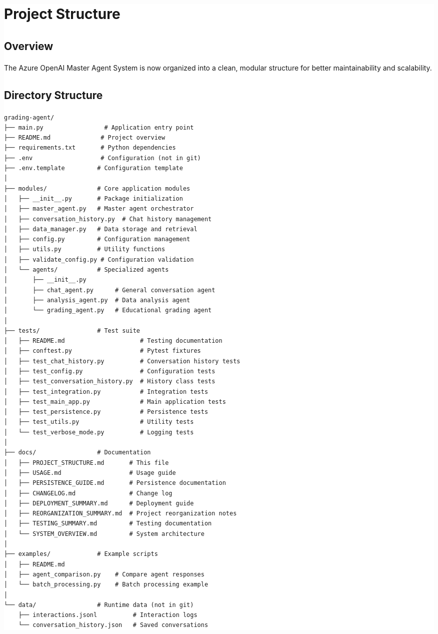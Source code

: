 # Project Structure

## Overview

The Azure OpenAI Master Agent System is now organized into a clean, modular structure for better maintainability and scalability.

## Directory Structure

```
grading-agent/
├── main.py                 # Application entry point
├── README.md              # Project overview
├── requirements.txt       # Python dependencies
├── .env                   # Configuration (not in git)
├── .env.template         # Configuration template
│
├── modules/              # Core application modules
│   ├── __init__.py       # Package initialization
│   ├── master_agent.py   # Master agent orchestrator
│   ├── conversation_history.py  # Chat history management
│   ├── data_manager.py   # Data storage and retrieval
│   ├── config.py         # Configuration management
│   ├── utils.py          # Utility functions
│   ├── validate_config.py # Configuration validation
│   └── agents/           # Specialized agents
│       ├── __init__.py
│       ├── chat_agent.py      # General conversation agent
│       ├── analysis_agent.py  # Data analysis agent
│       └── grading_agent.py   # Educational grading agent
│
├── tests/                # Test suite
│   ├── README.md                     # Testing documentation
│   ├── conftest.py                   # Pytest fixtures
│   ├── test_chat_history.py          # Conversation history tests
│   ├── test_config.py                # Configuration tests
│   ├── test_conversation_history.py  # History class tests
│   ├── test_integration.py           # Integration tests
│   ├── test_main_app.py              # Main application tests
│   ├── test_persistence.py           # Persistence tests
│   ├── test_utils.py                 # Utility tests
│   └── test_verbose_mode.py          # Logging tests
│
├── docs/                 # Documentation
│   ├── PROJECT_STRUCTURE.md       # This file
│   ├── USAGE.md                   # Usage guide
│   ├── PERSISTENCE_GUIDE.md       # Persistence documentation
│   ├── CHANGELOG.md               # Change log
│   ├── DEPLOYMENT_SUMMARY.md      # Deployment guide
│   ├── REORGANIZATION_SUMMARY.md  # Project reorganization notes
│   ├── TESTING_SUMMARY.md         # Testing documentation
│   └── SYSTEM_OVERVIEW.md         # System architecture
│
├── examples/             # Example scripts
│   ├── README.md
│   ├── agent_comparison.py    # Compare agent responses
│   └── batch_processing.py    # Batch processing example
│
└── data/                 # Runtime data (not in git)
    ├── interactions.jsonl          # Interaction logs
    └── conversation_history.json   # Saved conversations
```